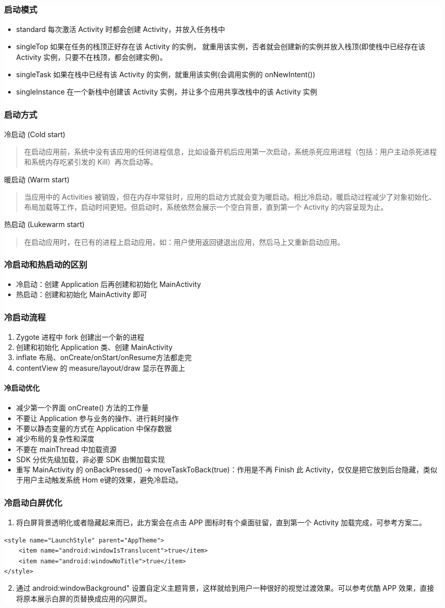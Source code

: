 
### 启动模式 ###
- standard 每次激活 Activity 时都会创建 Activity，并放入任务栈中

- singleTop 如果在任务的栈顶正好存在该 Activity 的实例， 就重用该实例，否者就会创建新的实例并放入栈顶(即使栈中已经存在该 Activity 实例，只要不在栈顶，都会创建实例)。 

- singleTask 如果在栈中已经有该 Activity 的实例，就重用该实例(会调用实例的 onNewIntent())

- singleInstance 在一个新栈中创建该 Activity 实例，并让多个应用共享改栈中的该 Activity 实例

### 启动方式
冷启动 (Cold start)
> 在启动应用前，系统中没有该应用的任何进程信息，比如设备开机后应用第一次启动，系统杀死应用进程（包括：用户主动杀死进程和系统内存吃紧引发的 Kill）再次启动等。

暖启动 (Warm start)
> 当应用中的 Activities 被销毁，但在内存中常驻时，应用的启动方式就会变为暖启动。相比冷启动，暖启动过程减少了对象初始化、布局加载等工作，启动时间更短。但启动时，系统依然会展示一个空白背景，直到第一个 Activity 的内容呈现为止。

热启动 (Lukewarm start)
> 在启动应用时，在已有的进程上启动应用，如：用户使用返回键退出应用，然后马上又重新启动应用。

### 冷启动和热启动的区别
* 冷启动：创建 Application 后再创建和初始化 MainActivity
* 热启动：创建和初始化 MainActivity 即可

### 冷启动流程
1. Zygote 进程中 fork 创建出一个新的进程
1. 创建和初始化 Application 类、创建 MainActivity
1. inflate 布局、onCreate/onStart/onResume方法都走完
1. contentView 的 measure/layout/draw 显示在界面上

#### 冷启动优化
* 减少第一个界面 onCreate() 方法的工作量
* 不要让 Application 参与业务的操作、进行耗时操作
* 不要以静态变量的方式在 Application 中保存数据
* 减少布局的复杂性和深度
* 不要在 mainThread 中加载资源
* SDK 分优先级加载，非必要 SDK 由懒加载实现
* 重写 MainActivity 的 onBackPressed() -> moveTaskToBack(true)：作用是不再 Finish 此 Activity，仅仅是把它放到后台隐藏，类似于用户主动触发系统 Hom e键的效果，避免冷启动。


### 冷启动白屏优化
1. 将白屏背景透明化或者隐藏起来而已，此方案会在点击 APP 图标时有个桌面驻留，直到第一个 Activity 加载完成，可参考方案二。
```
<style name="LaunchStyle" parent="AppTheme">
    <item name="android:windowIsTranslucent">true</item>
    <item name="android:windowNoTitle">true</item>
</style>
```
2. 通过 android:windowBackground" 设置自定义主题背景，这样就给到用户一种很好的视觉过渡效果。可以参考优酷 APP 效果，直接将原本展示白屏的页替换成应用的闪屏页。
